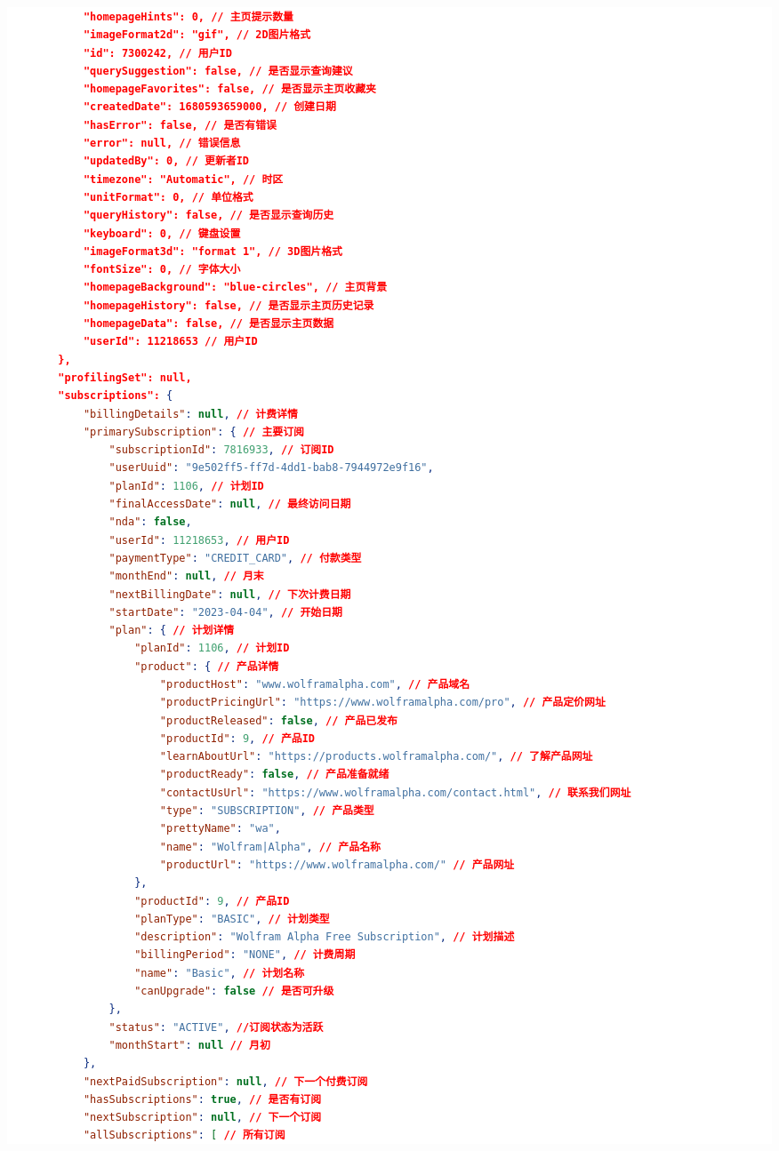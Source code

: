 ```json
            "homepageHints": 0, // 主页提示数量
            "imageFormat2d": "gif", // 2D图片格式
            "id": 7300242, // 用户ID
            "querySuggestion": false, // 是否显示查询建议
            "homepageFavorites": false, // 是否显示主页收藏夹
            "createdDate": 1680593659000, // 创建日期
            "hasError": false, // 是否有错误
            "error": null, // 错误信息
            "updatedBy": 0, // 更新者ID
            "timezone": "Automatic", // 时区
            "unitFormat": 0, // 单位格式
            "queryHistory": false, // 是否显示查询历史
            "keyboard": 0, // 键盘设置
            "imageFormat3d": "format 1", // 3D图片格式
            "fontSize": 0, // 字体大小
            "homepageBackground": "blue-circles", // 主页背景
            "homepageHistory": false, // 是否显示主页历史记录
            "homepageData": false, // 是否显示主页数据
            "userId": 11218653 // 用户ID
        },
        "profilingSet": null, 
        "subscriptions": {
            "billingDetails": null, // 计费详情
            "primarySubscription": { // 主要订阅
                "subscriptionId": 7816933, // 订阅ID
                "userUuid": "9e502ff5-ff7d-4dd1-bab8-7944972e9f16", 
                "planId": 1106, // 计划ID
                "finalAccessDate": null, // 最终访问日期
                "nda": false,
                "userId": 11218653, // 用户ID
                "paymentType": "CREDIT_CARD", // 付款类型
                "monthEnd": null, // 月末
                "nextBillingDate": null, // 下次计费日期
                "startDate": "2023-04-04", // 开始日期
                "plan": { // 计划详情
                    "planId": 1106, // 计划ID
                    "product": { // 产品详情
                        "productHost": "www.wolframalpha.com", // 产品域名
                        "productPricingUrl": "https://www.wolframalpha.com/pro", // 产品定价网址
                        "productReleased": false, // 产品已发布
                        "productId": 9, // 产品ID
                        "learnAboutUrl": "https://products.wolframalpha.com/", // 了解产品网址
                        "productReady": false, // 产品准备就绪
                        "contactUsUrl": "https://www.wolframalpha.com/contact.html", // 联系我们网址
                        "type": "SUBSCRIPTION", // 产品类型
                        "prettyName": "wa", 
                        "name": "Wolfram|Alpha", // 产品名称
                        "productUrl": "https://www.wolframalpha.com/" // 产品网址
                    },
                    "productId": 9, // 产品ID
                    "planType": "BASIC", // 计划类型
                    "description": "Wolfram Alpha Free Subscription", // 计划描述
                    "billingPeriod": "NONE", // 计费周期
                    "name": "Basic", // 计划名称
                    "canUpgrade": false // 是否可升级
                },
                "status": "ACTIVE", //订阅状态为活跃
                "monthStart": null // 月初
            },
            "nextPaidSubscription": null, // 下一个付费订阅
            "hasSubscriptions": true, // 是否有订阅
            "nextSubscription": null, // 下一个订阅
            "allSubscriptions": [ // 所有订阅
```